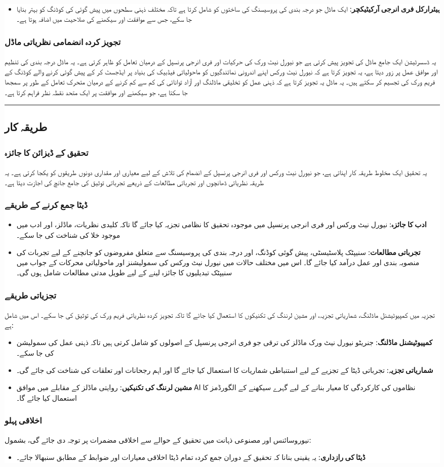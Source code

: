 - **ہیئرارکل فری انرجی آرکیٹیکچر**: ایک ماڈل جو درجہ بندی کی پروسیسنگ کی ساختوں کو شامل کرتا ہے تاکہ مختلف ذہنی سطحوں میں پیش گوئی کی کوڈنگ کو بہتر بنایا جا سکے، جس سے موافقت اور سیکھنے کی صلاحیت میں اضافہ ہوتا ہے۔

### تجویز کردہ انضمامی نظریاتی ماڈل

یہ ڈسسرٹیشن ایک جامع ماڈل کی تجویز پیش کرتی ہے جو نیورل نیٹ ورک کی حرکیات اور فری انرجی پرنسپل کے درمیان تعامل کو ظاہر کرتی ہے۔ یہ ماڈل درجہ بندی کی تنظیم اور موافق عمل پر زور دیتا ہے، یہ تجویز کرتا ہے کہ نیورل نیٹ ورکس اپنے اندرونی نمائندگیوں کو ماحولیاتی فیڈبیک کی بنیاد پر ایڈجسٹ کر کے پیش گوئی کرنے والے کوڈنگ کے فریم ورک کی تجسیم کر سکتے ہیں۔ یہ ماڈل یہ تجویز کرتا ہے کہ ذہنی عمل کو تخلیقی ماڈلنگ اور آزاد توانائی کی کم سے کم کرنے کے درمیان متحرک تعامل کے طور پر سمجھا جا سکتا ہے، جو سیکھنے اور موافقت پر ایک متحد نقطہ نظر فراہم کرتا ہے۔

---

## طریقہ کار

### تحقیق کے ڈیزائن کا جائزہ

یہ تحقیق ایک مخلوط طریقہ کار اپناتی ہے، جو نیورل نیٹ ورکس اور فری انرجی پرنسپل کے انضمام کی تلاش کے لیے معیاری اور مقداری دونوں طریقوں کو یکجا کرتی ہے۔ یہ طریقہ نظریاتی ڈھانچوں اور تجرباتی مطالعات کے ذریعے تجرباتی توثیق کی جامع جانچ کی اجازت دیتا ہے۔

### ڈیٹا جمع کرنے کے طریقے

- **ادب کا جائزہ**: نیورل نیٹ ورکس اور فری انرجی پرنسپل میں موجودہ تحقیق کا نظامی تجزیہ کیا جائے گا تاکہ کلیدی نظریات، ماڈلز، اور ادب میں موجود خلا کی شناخت کی جا سکے۔

- **تجرباتی مطالعات**: سنیپٹک پلاسٹیسٹی، پیش گوئی کوڈنگ، اور درجہ بندی کی پروسیسنگ سے متعلق مفروضوں کو جانچنے کے لیے تجربات کی منصوبہ بندی اور عمل درآمد کیا جائے گا۔ اس میں مختلف حالات میں نیورل نیٹ ورکس کی سمولیشنز اور ماحولیاتی محرکات کے جواب میں سنیپٹک تبدیلیوں کا جائزہ لینے کے لیے طویل مدتی مطالعات شامل ہوں گی۔

### تجزیاتی طریقے

تجزیہ میں کمپیوٹیشنل ماڈلنگ، شماریاتی تجزیہ، اور مشین لرننگ کی تکنیکوں کا استعمال کیا جائے گا تاکہ تجویز کردہ نظریاتی فریم ورک کی توثیق کی جا سکے۔ اس میں شامل ہے:

- **کمپیوٹیشنل ماڈلنگ**: جنریٹو نیورل نیٹ ورک ماڈلز کی ترقی جو فری انرجی پرنسپل کے اصولوں کو شامل کرتی ہیں تاکہ ذہنی عمل کی سمولیشن کی جا سکے۔

- **شماریاتی تجزیہ**: تجرباتی ڈیٹا کے تجزیے کے لیے استنباطی شماریات کا استعمال کیا جائے گا اور اہم رجحانات اور تعلقات کی شناخت کی جائے گی۔

- **مشین لرننگ کی تکنیکیں**: روایتی ماڈلز کے مقابلے میں موافق AI نظاموں کی کارکردگی کا معیار بنانے کے لیے گہرے سیکھنے کے الگورڈمز کا استعمال کیا جائے گا۔

### اخلاقی پہلو

نیوروسائنس اور مصنوعی ذہانت میں تحقیق کے حوالے سے اخلاقی مضمرات پر توجہ دی جائے گی، بشمول:

- **ڈیٹا کی رازداری**: یہ یقینی بنانا کہ تحقیق کے دوران جمع کردہ تمام ڈیٹا اخلاقی معیارات اور ضوابط کے مطابق سنبھالا جائے۔
